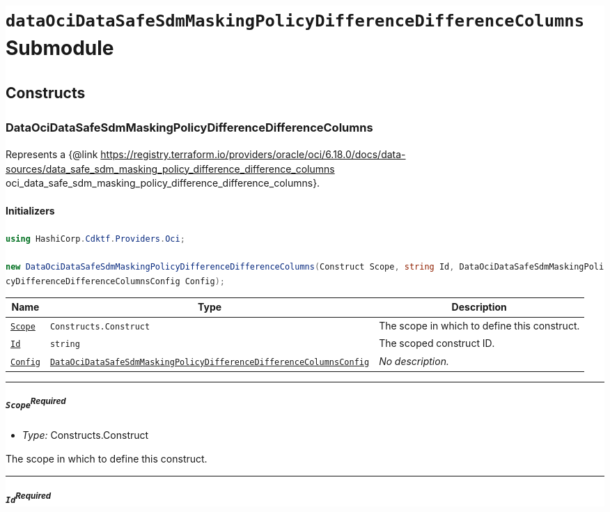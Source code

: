 # `dataOciDataSafeSdmMaskingPolicyDifferenceDifferenceColumns` Submodule <a name="`dataOciDataSafeSdmMaskingPolicyDifferenceDifferenceColumns` Submodule" id="rhizo-co-terraform-provider-oci.dataOciDataSafeSdmMaskingPolicyDifferenceDifferenceColumns"></a>

## Constructs <a name="Constructs" id="Constructs"></a>

### DataOciDataSafeSdmMaskingPolicyDifferenceDifferenceColumns <a name="DataOciDataSafeSdmMaskingPolicyDifferenceDifferenceColumns" id="rhizo-co-terraform-provider-oci.dataOciDataSafeSdmMaskingPolicyDifferenceDifferenceColumns.DataOciDataSafeSdmMaskingPolicyDifferenceDifferenceColumns"></a>

Represents a {@link https://registry.terraform.io/providers/oracle/oci/6.18.0/docs/data-sources/data_safe_sdm_masking_policy_difference_difference_columns oci_data_safe_sdm_masking_policy_difference_difference_columns}.

#### Initializers <a name="Initializers" id="rhizo-co-terraform-provider-oci.dataOciDataSafeSdmMaskingPolicyDifferenceDifferenceColumns.DataOciDataSafeSdmMaskingPolicyDifferenceDifferenceColumns.Initializer"></a>

```csharp
using HashiCorp.Cdktf.Providers.Oci;

new DataOciDataSafeSdmMaskingPolicyDifferenceDifferenceColumns(Construct Scope, string Id, DataOciDataSafeSdmMaskingPolicyDifferenceDifferenceColumnsConfig Config);
```

| **Name** | **Type** | **Description** |
| --- | --- | --- |
| <code><a href="#rhizo-co-terraform-provider-oci.dataOciDataSafeSdmMaskingPolicyDifferenceDifferenceColumns.DataOciDataSafeSdmMaskingPolicyDifferenceDifferenceColumns.Initializer.parameter.scope">Scope</a></code> | <code>Constructs.Construct</code> | The scope in which to define this construct. |
| <code><a href="#rhizo-co-terraform-provider-oci.dataOciDataSafeSdmMaskingPolicyDifferenceDifferenceColumns.DataOciDataSafeSdmMaskingPolicyDifferenceDifferenceColumns.Initializer.parameter.id">Id</a></code> | <code>string</code> | The scoped construct ID. |
| <code><a href="#rhizo-co-terraform-provider-oci.dataOciDataSafeSdmMaskingPolicyDifferenceDifferenceColumns.DataOciDataSafeSdmMaskingPolicyDifferenceDifferenceColumns.Initializer.parameter.config">Config</a></code> | <code><a href="#rhizo-co-terraform-provider-oci.dataOciDataSafeSdmMaskingPolicyDifferenceDifferenceColumns.DataOciDataSafeSdmMaskingPolicyDifferenceDifferenceColumnsConfig">DataOciDataSafeSdmMaskingPolicyDifferenceDifferenceColumnsConfig</a></code> | *No description.* |

---

##### `Scope`<sup>Required</sup> <a name="Scope" id="rhizo-co-terraform-provider-oci.dataOciDataSafeSdmMaskingPolicyDifferenceDifferenceColumns.DataOciDataSafeSdmMaskingPolicyDifferenceDifferenceColumns.Initializer.parameter.scope"></a>

- *Type:* Constructs.Construct

The scope in which to define this construct.

---

##### `Id`<sup>Required</sup> <a name="Id" id="rhizo-co-terraform-provider-oci.dataOciDataSafeSdmMaskingPolicyDifferenceDifferenceColumns.DataOciDataSafeSdmMaskingPolicyDifferenceDifferenceColumns.Initializer.parameter.id"></a>
